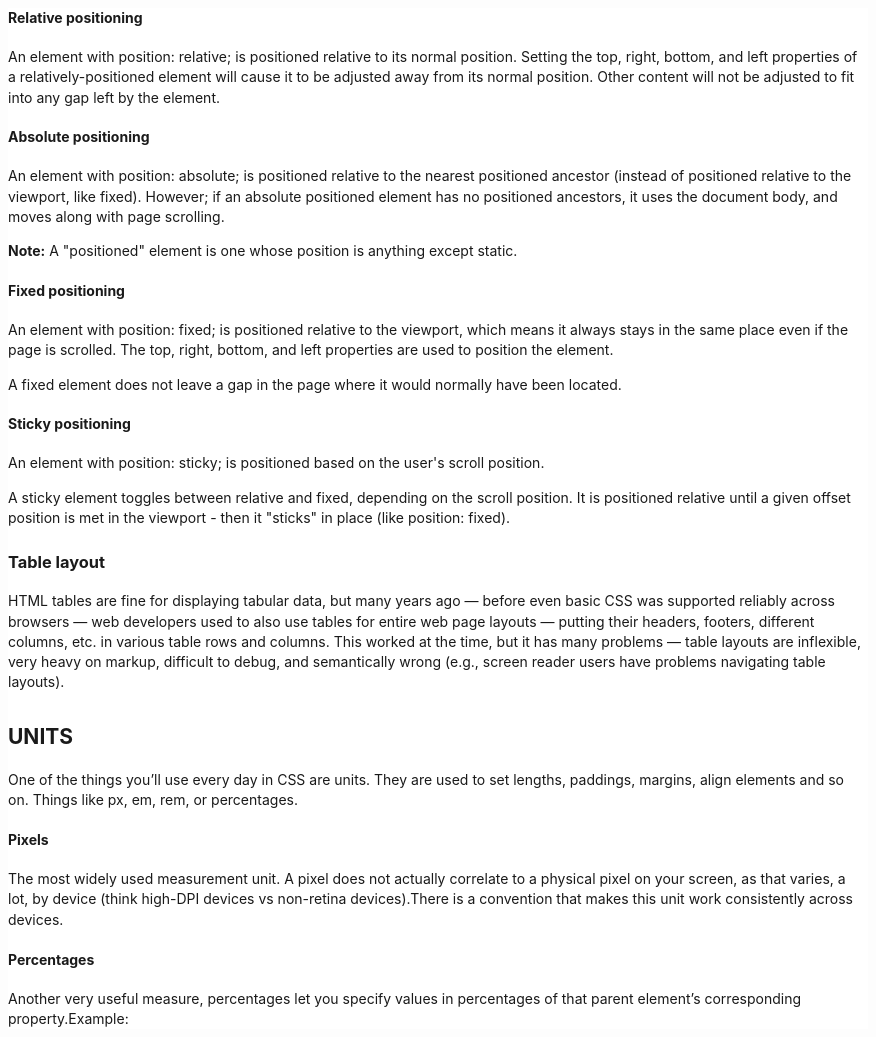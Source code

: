 #### Relative positioning

An element with position: relative; is positioned relative to its normal position. Setting the top, right, bottom, and left properties of a relatively-positioned element will cause it to be adjusted away from its normal position. Other content will not be adjusted to fit into any gap left by the element.

#### Absolute positioning

An element with position: absolute; is positioned relative to the nearest positioned ancestor (instead of positioned relative to the viewport, like fixed). However; if an absolute positioned element has no positioned ancestors, it uses the document body, and moves along with page scrolling.

**Note:** A "positioned" element is one whose position is anything except static.

#### Fixed positioning

An element with position: fixed; is positioned relative to the viewport, which means it always stays in the same place even if the page is scrolled. The top, right, bottom, and left properties are used to position the element.

A fixed element does not leave a gap in the page where it would normally have been located.

#### Sticky positioning

An element with position: sticky; is positioned based on the user's scroll position.

A sticky element toggles between relative and fixed, depending on the scroll position. It is positioned relative until a given offset position is met in the viewport - then it "sticks" in place (like position: fixed).

### Table layout

HTML tables are fine for displaying tabular data, but many years ago — before even basic CSS was supported reliably across browsers — web developers used to also use tables for entire web page layouts — putting their headers, footers, different columns, etc. in various table rows and columns. This worked at the time, but it has many problems — table layouts are inflexible, very heavy on markup, difficult to debug, and semantically wrong (e.g., screen reader users have problems navigating table layouts).

## UNITS

One of the things you’ll use every day in CSS are units. They are used to set lengths, paddings, margins, align elements and so on.
Things like px, em, rem, or percentages. 

#### Pixels

The most widely used measurement unit. A pixel does not actually correlate to a physical pixel on your screen, as that varies, a lot, by device (think high-DPI devices vs non-retina devices).There is a convention that makes this unit work consistently across devices.

#### Percentages

Another very useful measure, percentages let you specify values in percentages of that parent element’s corresponding property.Example:
